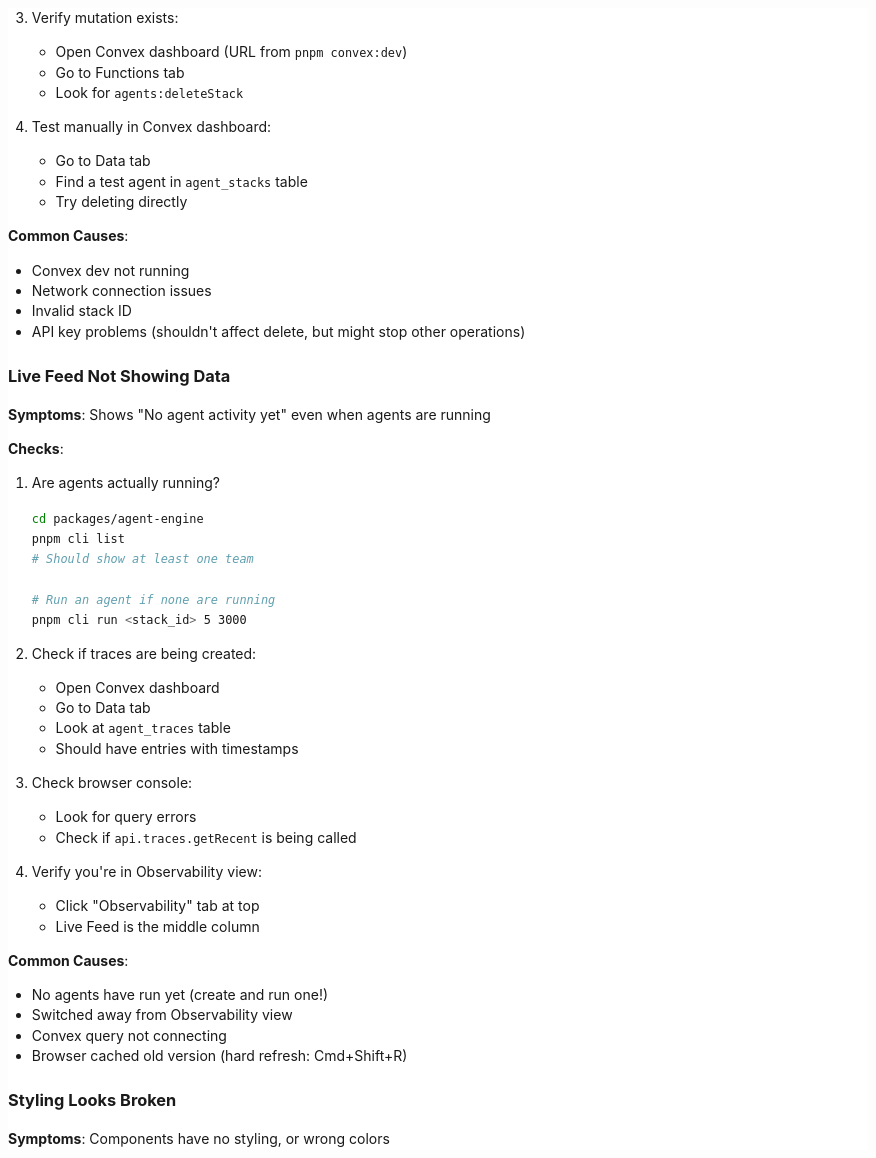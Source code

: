 3. Verify mutation exists:
   - Open Convex dashboard (URL from `pnpm convex:dev`)
   - Go to Functions tab
   - Look for `agents:deleteStack`

4. Test manually in Convex dashboard:
   - Go to Data tab
   - Find a test agent in `agent_stacks` table
   - Try deleting directly

**Common Causes**:
- Convex dev not running
- Network connection issues
- Invalid stack ID
- API key problems (shouldn't affect delete, but might stop other operations)

### Live Feed Not Showing Data

**Symptoms**: Shows "No agent activity yet" even when agents are running

**Checks**:
1. Are agents actually running?
   ```bash
   cd packages/agent-engine
   pnpm cli list
   # Should show at least one team

   # Run an agent if none are running
   pnpm cli run <stack_id> 5 3000
   ```

2. Check if traces are being created:
   - Open Convex dashboard
   - Go to Data tab
   - Look at `agent_traces` table
   - Should have entries with timestamps

3. Check browser console:
   - Look for query errors
   - Check if `api.traces.getRecent` is being called

4. Verify you're in Observability view:
   - Click "Observability" tab at top
   - Live Feed is the middle column

**Common Causes**:
- No agents have run yet (create and run one!)
- Switched away from Observability view
- Convex query not connecting
- Browser cached old version (hard refresh: Cmd+Shift+R)

### Styling Looks Broken

**Symptoms**: Components have no styling, or wrong colors
